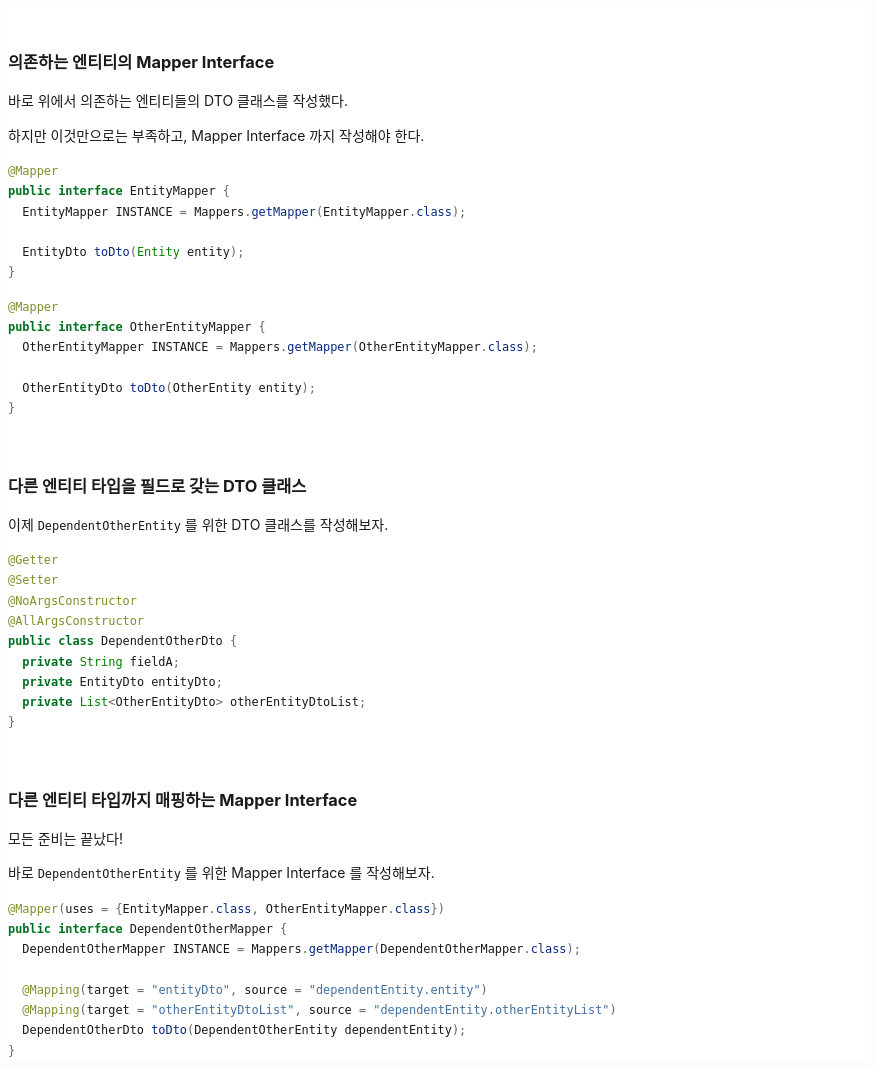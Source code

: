 <br/>

### 의존하는 엔티티의 Mapper Interface

바로 위에서 의존하는 엔티티들의 DTO 클래스를 작성했다.

하지만 이것만으로는 부족하고, Mapper Interface 까지 작성해야 한다.

```java
@Mapper
public interface EntityMapper {
  EntityMapper INSTANCE = Mappers.getMapper(EntityMapper.class);
  
  EntityDto toDto(Entity entity);
}
```

```java
@Mapper
public interface OtherEntityMapper {
  OtherEntityMapper INSTANCE = Mappers.getMapper(OtherEntityMapper.class);

  OtherEntityDto toDto(OtherEntity entity);
}
```

<br/>

### 다른 엔티티 타입을 필드로 갖는 DTO 클래스

이제 `DependentOtherEntity` 를 위한 DTO 클래스를 작성해보자.

```java
@Getter
@Setter
@NoArgsConstructor
@AllArgsConstructor
public class DependentOtherDto {
  private String fieldA;
  private EntityDto entityDto;
  private List<OtherEntityDto> otherEntityDtoList;
}
```

<br/>

### 다른 엔티티 타입까지 매핑하는 Mapper Interface

모든 준비는 끝났다!

바로 `DependentOtherEntity` 를 위한 Mapper Interface 를 작성해보자.

```java
@Mapper(uses = {EntityMapper.class, OtherEntityMapper.class})
public interface DependentOtherMapper {
  DependentOtherMapper INSTANCE = Mappers.getMapper(DependentOtherMapper.class);

  @Mapping(target = "entityDto", source = "dependentEntity.entity")
  @Mapping(target = "otherEntityDtoList", source = "dependentEntity.otherEntityList")
  DependentOtherDto toDto(DependentOtherEntity dependentEntity);
}
```
